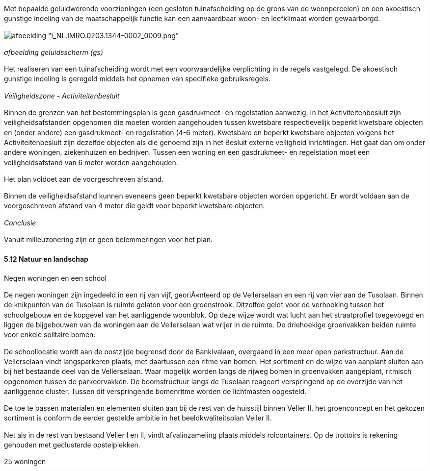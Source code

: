 Met bepaalde geluidwerende voorzieningen (een gesloten tuinafscheiding op de grens van de woonpercelen) en een akoestisch gunstige indeling van de maatschappelijk functie kan een aanvaardbaar woon\- en leefklimaat worden gewaarborgd.

![afbeelding "i_NL.IMRO.0203.1344-0002_0009.png"](i_NL.IMRO.0203.1344-0002_0009.png)

*afbeelding geluidsscherm (gs)*

Het realiseren van een tuinafscheiding wordt met een voorwaardelijke verplichting in de regels vastgelegd. De akoestisch gunstige indeling is geregeld middels het opnemen van specifieke gebruiksregels.

*Veiligheidszone \- Activiteitenbesluit*

Binnen de grenzen van het bestemmingsplan is geen gasdrukmeet\- en regelstation aanwezig. In het Activiteitenbesluit zijn veiligheidsafstanden opgenomen die moeten worden aangehouden tussen kwetsbare respectievelijk beperkt kwetsbare objecten en (onder andere) een gasdrukmeet\- en regelstation (4\-6 meter). Kwetsbare en beperkt kwetsbare objecten volgens het Activiteitenbesluit zijn dezelfde objecten als die genoemd zijn in het Besluit externe veiligheid inrichtingen. Het gaat dan om onder andere woningen, ziekenhuizen en bedrijven. Tussen een woning en een gasdrukmeet\- en regelstation moet een veiligheidsafstand van 6 meter worden aangehouden.

Het plan voldoet aan de voorgeschreven afstand.

Binnen de veiligheidsafstand kunnen eveneens geen beperkt kwetsbare objecten worden opgericht. Er wordt voldaan aan de voorgeschreven afstand van 4 meter die geldt voor beperkt kwetsbare objecten.

*Conclusie*

Vanuit milieuzonering zijn er geen belemmeringen voor het plan.

#### 5\.12 Natuur en landschap

Negen woningen en een school

De negen woningen zijn ingedeeld in een rij van vijf, georiÃ«nteerd op de Vellerselaan en een rij van vier aan de Tusolaan. Binnen de knikpunten van de Tusolaan is ruimte gelaten voor een groenstrook. Ditzelfde geldt voor de verhoeking tussen het schoolgebouw en de kopgevel van het aanliggende woonblok. Op deze wijze wordt wat lucht aan het straatprofiel toegevoegd en liggen de bijgebouwen van de woningen aan de Vellerselaan wat vrijer in de ruimte. De driehoekige groenvakken beiden ruimte voor enkele solitaire bomen.

De schoollocatie wordt aan de oostzijde begrensd door de Bankivalaan, overgaand in een meer open parkstructuur. Aan de Vellerselaan vindt langsparkeren plaats, met daartussen een ritme van bomen. Het sortiment en de wijze van aanplant sluiten aan bij het bestaande deel van de Vellerselaan. Waar mogelijk worden langs de rijweg bomen in groenvakken aangeplant, ritmisch opgenomen tussen de parkeervakken. De boomstructuur langs de Tusolaan reageert verspringend op de overzijde van het aanliggende cluster. Tussen dit verspringende bomenritme worden de lichtmasten opgesteld.

De toe te passen materialen en elementen sluiten aan bij de rest van de huisstijl binnen Veller II, het groenconcept en het gekozen sortiment is conform de eerder gestelde ambitie in het beeldkwaliteitsplan Veller II.

Net als in de rest van bestaand Veller I en II, vindt afvalinzameling plaats middels rolcontainers. Op de trottoirs is rekening gehouden met geclusterde opstelplekken.

25 woningen
